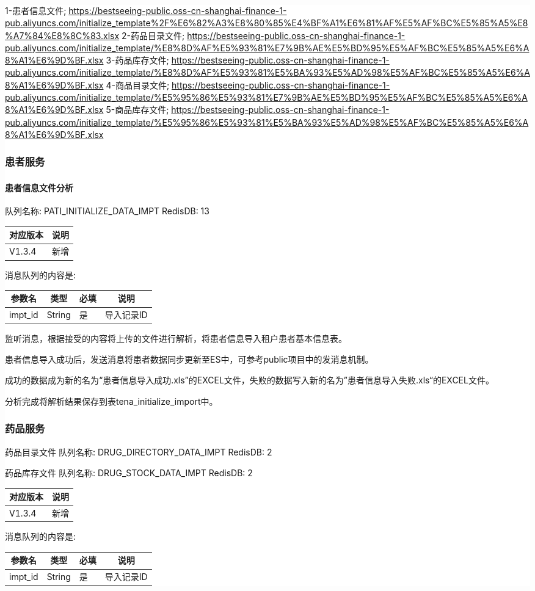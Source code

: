 1-患者信息文件; https://bestseeing-public.oss-cn-shanghai-finance-1-pub.aliyuncs.com/initialize_template%2F%E6%82%A3%E8%80%85%E4%BF%A1%E6%81%AF%E5%AF%BC%E5%85%A5%E8%A7%84%E8%8C%83.xlsx
2-药品目录文件; https://bestseeing-public.oss-cn-shanghai-finance-1-pub.aliyuncs.com/initialize_template/%E8%8D%AF%E5%93%81%E7%9B%AE%E5%BD%95%E5%AF%BC%E5%85%A5%E6%A8%A1%E6%9D%BF.xlsx
3-药品库存文件; https://bestseeing-public.oss-cn-shanghai-finance-1-pub.aliyuncs.com/initialize_template/%E8%8D%AF%E5%93%81%E5%BA%93%E5%AD%98%E5%AF%BC%E5%85%A5%E6%A8%A1%E6%9D%BF.xlsx
4-商品目录文件; https://bestseeing-public.oss-cn-shanghai-finance-1-pub.aliyuncs.com/initialize_template/%E5%95%86%E5%93%81%E7%9B%AE%E5%BD%95%E5%AF%BC%E5%85%A5%E6%A8%A1%E6%9D%BF.xlsx
5-商品库存文件; https://bestseeing-public.oss-cn-shanghai-finance-1-pub.aliyuncs.com/initialize_template/%E5%95%86%E5%93%81%E5%BA%93%E5%AD%98%E5%AF%BC%E5%85%A5%E6%A8%A1%E6%9D%BF.xlsx


### 患者服务

#### 患者信息文件分析

队列名称: PATI_INITIALIZE_DATA_IMPT     RedisDB: 13

| 对应版本 | 说明              |
| -------- | ----------------- |
| V1.3.4   | 新增  |

消息队列的内容是:

| 参数名  | 类型   | 必填 | 说明       |
| ------- | ------ | ---- | ---------- |
| impt_id | String | 是   | 导入记录ID |

监听消息，根据接受的内容将上传的文件进行解析，将患者信息导入租户患者基本信息表。

患者信息导入成功后，发送消息将患者数据同步更新至ES中，可参考public项目中的发消息机制。

成功的数据成为新的名为“患者信息导入成功.xls”的EXCEL文件，失败的数据写入新的名为”患者信息导入失败.xls“的EXCEL文件。

分析完成将解析结果保存到表tena_initialize_import中。





### 药品服务

药品目录文件     队列名称: DRUG_DIRECTORY_DATA_IMPT     RedisDB: 2

药品库存文件     队列名称: DRUG_STOCK_DATA_IMPT     RedisDB: 2

| 对应版本 | 说明              |
| -------- | ----------------- |
| V1.3.4   | 新增  |


消息队列的内容是:

| 参数名  | 类型   | 必填 | 说明       |
| ------- | ------ | ---- | ---------- |
| impt_id | String | 是   | 导入记录ID |
